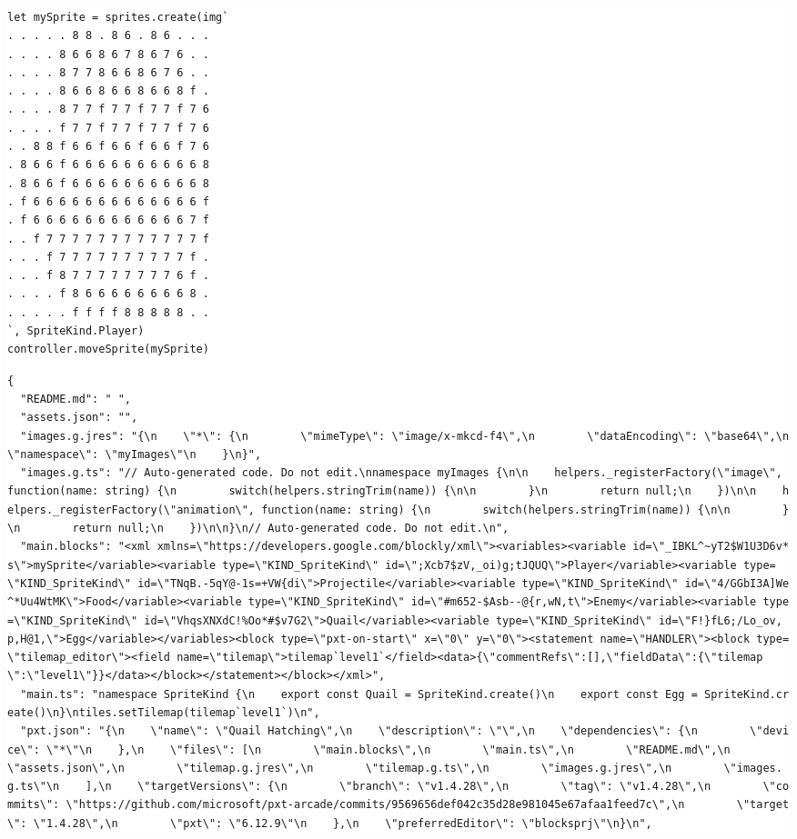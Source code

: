```template
let mySprite = sprites.create(img`
. . . . . 8 8 . 8 6 . 8 6 . . . 
. . . . 8 6 6 8 6 7 8 6 7 6 . . 
. . . . 8 7 7 8 6 6 8 6 7 6 . . 
. . . . 8 6 6 8 6 6 8 6 6 8 f . 
. . . . 8 7 7 f 7 7 f 7 7 f 7 6 
. . . . f 7 7 f 7 7 f 7 7 f 7 6 
. . 8 8 f 6 6 f 6 6 f 6 6 f 7 6 
. 8 6 6 f 6 6 6 6 6 6 6 6 6 6 8 
. 8 6 6 f 6 6 6 6 6 6 6 6 6 6 8 
. f 6 6 6 6 6 6 6 6 6 6 6 6 6 f 
. f 6 6 6 6 6 6 6 6 6 6 6 6 7 f 
. . f 7 7 7 7 7 7 7 7 7 7 7 7 f 
. . . f 7 7 7 7 7 7 7 7 7 7 f . 
. . . f 8 7 7 7 7 7 7 7 7 6 f . 
. . . . f 8 6 6 6 6 6 6 6 6 8 . 
. . . . . f f f f 8 8 8 8 8 . . 
`, SpriteKind.Player)
controller.moveSprite(mySprite)
```

```assetjson
{
  "README.md": " ",
  "assets.json": "",
  "images.g.jres": "{\n    \"*\": {\n        \"mimeType\": \"image/x-mkcd-f4\",\n        \"dataEncoding\": \"base64\",\n        \"namespace\": \"myImages\"\n    }\n}",
  "images.g.ts": "// Auto-generated code. Do not edit.\nnamespace myImages {\n\n    helpers._registerFactory(\"image\", function(name: string) {\n        switch(helpers.stringTrim(name)) {\n\n        }\n        return null;\n    })\n\n    helpers._registerFactory(\"animation\", function(name: string) {\n        switch(helpers.stringTrim(name)) {\n\n        }\n        return null;\n    })\n\n}\n// Auto-generated code. Do not edit.\n",
  "main.blocks": "<xml xmlns=\"https://developers.google.com/blockly/xml\"><variables><variable id=\"_IBKL^~yT2$W1U3D6v*s\">mySprite</variable><variable type=\"KIND_SpriteKind\" id=\";Xcb7$zV,_oi)g;tJQUQ\">Player</variable><variable type=\"KIND_SpriteKind\" id=\"TNqB.-5qY@-1s=+VW{di\">Projectile</variable><variable type=\"KIND_SpriteKind\" id=\"4/GGbI3A]We^*Uu4WtMK\">Food</variable><variable type=\"KIND_SpriteKind\" id=\"#m652-$Asb--@{r,wN,t\">Enemy</variable><variable type=\"KIND_SpriteKind\" id=\"VhqsXNXdC!%Oo*#$v7G2\">Quail</variable><variable type=\"KIND_SpriteKind\" id=\"F!}fL6;/Lo_ov,p,H@1,\">Egg</variable></variables><block type=\"pxt-on-start\" x=\"0\" y=\"0\"><statement name=\"HANDLER\"><block type=\"tilemap_editor\"><field name=\"tilemap\">tilemap`level1`</field><data>{\"commentRefs\":[],\"fieldData\":{\"tilemap\":\"level1\"}}</data></block></statement></block></xml>",
  "main.ts": "namespace SpriteKind {\n    export const Quail = SpriteKind.create()\n    export const Egg = SpriteKind.create()\n}\ntiles.setTilemap(tilemap`level1`)\n",
  "pxt.json": "{\n    \"name\": \"Quail Hatching\",\n    \"description\": \"\",\n    \"dependencies\": {\n        \"device\": \"*\"\n    },\n    \"files\": [\n        \"main.blocks\",\n        \"main.ts\",\n        \"README.md\",\n        \"assets.json\",\n        \"tilemap.g.jres\",\n        \"tilemap.g.ts\",\n        \"images.g.jres\",\n        \"images.g.ts\"\n    ],\n    \"targetVersions\": {\n        \"branch\": \"v1.4.28\",\n        \"tag\": \"v1.4.28\",\n        \"commits\": \"https://github.com/microsoft/pxt-arcade/commits/9569656def042c35d28e981045e67afaa1feed7c\",\n        \"target\": \"1.4.28\",\n        \"pxt\": \"6.12.9\"\n    },\n    \"preferredEditor\": \"blocksprj\"\n}\n",
```